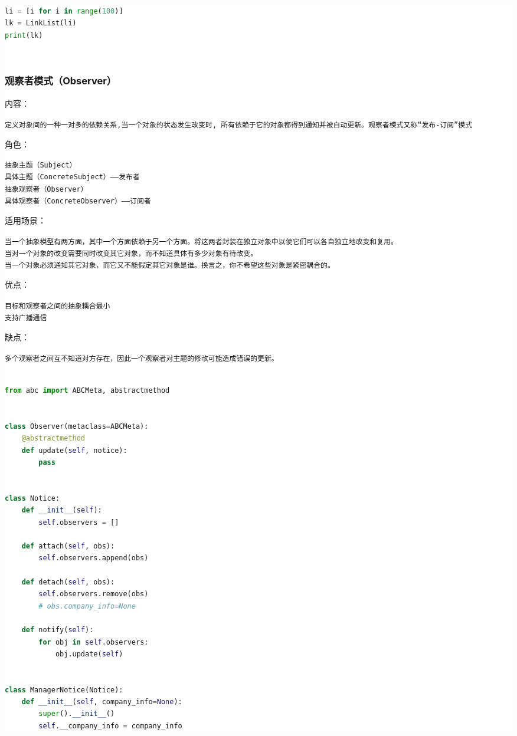 ```python
li = [i for i in range(100)]
lk = LinkList(li)
print(lk)


```

<br>

### 观察者模式（Observer）

内容：

    定义对象间的一种一对多的依赖关系,当一个对象的状态发生改变时, 所有依赖于它的对象都得到通知并被自动更新。观察者模式又称“发布-订阅”模式
    
角色：
    
    抽象主题（Subject）
    具体主题（ConcreteSubject）——发布者
    抽象观察者（Observer）
    具体观察者（ConcreteObserver）——订阅者
    
适用场景：
    
    当一个抽象模型有两方面，其中一个方面依赖于另一个方面。将这两者封装在独立对象中以使它们可以各自独立地改变和复用。
    当对一个对象的改变需要同时改变其它对象，而不知道具体有多少对象有待改变。
    当一个对象必须通知其它对象，而它又不能假定其它对象是谁。换言之，你不希望这些对象是紧密耦合的。
    
优点：

    目标和观察者之间的抽象耦合最小
    支持广播通信
    
缺点：
    
    多个观察者之间互不知道对方存在，因此一个观察者对主题的修改可能造成错误的更新。
     
```python

from abc import ABCMeta, abstractmethod


class Observer(metaclass=ABCMeta):
    @abstractmethod
    def update(self, notice):
        pass


class Notice:
    def __init__(self):
        self.observers = []

    def attach(self, obs):
        self.observers.append(obs)

    def detach(self, obs):
        self.observers.remove(obs)
        # obs.company_info=None

    def notify(self):
        for obj in self.observers:
            obj.update(self)


class ManagerNotice(Notice):
    def __init__(self, company_info=None):
        super().__init__()
        self.__company_info = company_info
```